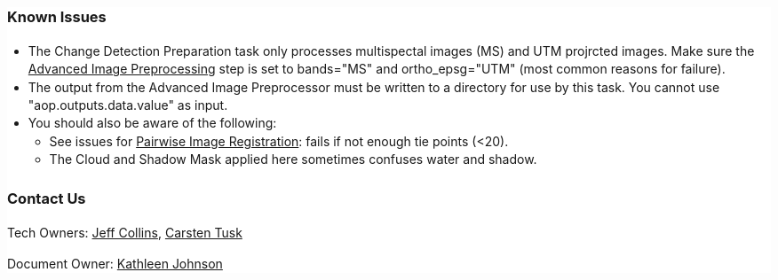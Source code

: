 
### Known Issues

* The Change Detection Preparation task only processes multispectal images (MS) and UTM projrcted images. Make sure the [Advanced Image Preprocessing](https://github.com/TDG-Platform/docs/blob/master/Advanced_Image_Preprocessor.md) step is set to bands="MS" and ortho_epsg="UTM" (most common reasons for failure).
* The output from the Advanced Image Preprocessor must be written to a directory for use by this task.  You cannot use "aop.outputs.data.value" as input.
* You should also be aware of the following:
    * See issues for [Pairwise Image Registration](https://github.com/TDG-Platform/docs/blob/master/Pairwise_Image_Registration.md): fails if not enough tie points (<20).
    * The Cloud and Shadow Mask applied here sometimes confuses water and shadow.


### Contact Us
Tech Owners: [Jeff Collins](#jcollins@digitalglobe.com), [Carsten Tusk](#ctusk@digitalglobe.com)

Document Owner: [Kathleen Johnson](#kajohnso@digitalglobe.com)
